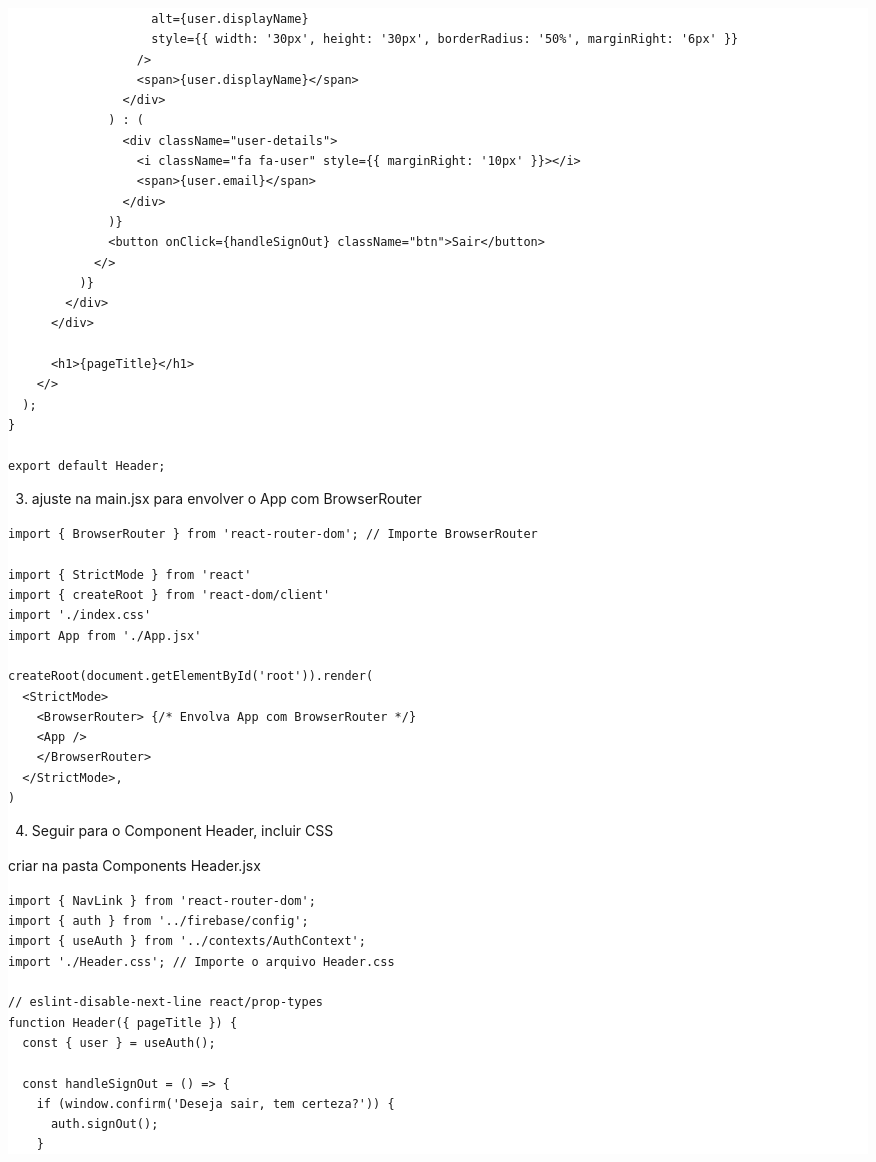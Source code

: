 ```
                    alt={user.displayName}
                    style={{ width: '30px', height: '30px', borderRadius: '50%', marginRight: '6px' }}
                  />
                  <span>{user.displayName}</span>
                </div>
              ) : (
                <div className="user-details">
                  <i className="fa fa-user" style={{ marginRight: '10px' }}></i>
                  <span>{user.email}</span>
                </div>
              )}
              <button onClick={handleSignOut} className="btn">Sair</button>
            </>
          )}
        </div>
      </div>

      <h1>{pageTitle}</h1>
    </>
  );
}

export default Header;
```



3. ajuste na main.jsx para envolver o App com BrowserRouter

```
import { BrowserRouter } from 'react-router-dom'; // Importe BrowserRouter

import { StrictMode } from 'react'
import { createRoot } from 'react-dom/client'
import './index.css'
import App from './App.jsx'

createRoot(document.getElementById('root')).render(
  <StrictMode>
    <BrowserRouter> {/* Envolva App com BrowserRouter */}
    <App />
    </BrowserRouter>
  </StrictMode>,
)

```


4. Seguir para o Component Header, incluir CSS 

criar na pasta Components  Header.jsx 

```
import { NavLink } from 'react-router-dom';
import { auth } from '../firebase/config';
import { useAuth } from '../contexts/AuthContext';
import './Header.css'; // Importe o arquivo Header.css

// eslint-disable-next-line react/prop-types
function Header({ pageTitle }) {
  const { user } = useAuth();

  const handleSignOut = () => {
    if (window.confirm('Deseja sair, tem certeza?')) {
      auth.signOut();
    }
```